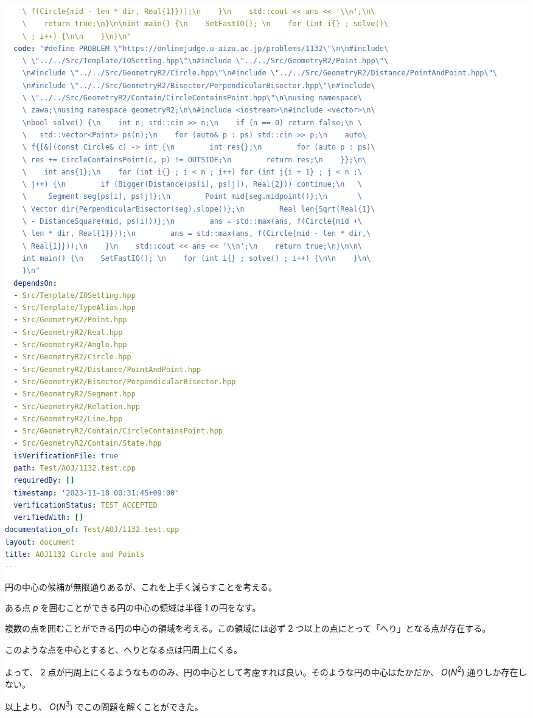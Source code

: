 ```yaml
    \ f(Circle{mid - len * dir, Real{1}}));\n    }\n    std::cout << ans << '\\n';\n\
    \    return true;\n}\n\nint main() {\n    SetFastIO(); \n    for (int i{} ; solve()\
    \ ; i++) {\n\n    }\n}\n"
  code: "#define PROBLEM \"https://onlinejudge.u-aizu.ac.jp/problems/1132\"\n\n#include\
    \ \"../../Src/Template/IOSetting.hpp\"\n#include \"../../Src/GeometryR2/Point.hpp\"\
    \n#include \"../../Src/GeometryR2/Circle.hpp\"\n#include \"../../Src/GeometryR2/Distance/PointAndPoint.hpp\"\
    \n#include \"../../Src/GeometryR2/Bisector/PerpendicularBisector.hpp\"\n#include\
    \ \"../../Src/GeometryR2/Contain/CircleContainsPoint.hpp\"\n\nusing namespace\
    \ zawa;\nusing namespace geometryR2;\n\n#include <iostream>\n#include <vector>\n\
    \nbool solve() {\n    int n; std::cin >> n;\n    if (n == 0) return false;\n \
    \   std::vector<Point> ps(n);\n    for (auto& p : ps) std::cin >> p;\n    auto\
    \ f{[&](const Circle& c) -> int {\n        int res{};\n        for (auto p : ps)\
    \ res += CircleContainsPoint(c, p) != OUTSIDE;\n        return res;\n    }};\n\
    \    int ans{1};\n    for (int i{} ; i < n ; i++) for (int j{i + 1} ; j < n ;\
    \ j++) {\n        if (Bigger(Distance(ps[i], ps[j]), Real{2})) continue;\n   \
    \     Segment seg{ps[i], ps[j]};\n        Point mid{seg.midpoint()};\n       \
    \ Vector dir{PerpendicularBisector(seg).slope()};\n        Real len{Sqrt(Real{1}\
    \ - DistanceSquare(mid, ps[i]))};\n        ans = std::max(ans, f(Circle{mid +\
    \ len * dir, Real{1}}));\n        ans = std::max(ans, f(Circle{mid - len * dir,\
    \ Real{1}}));\n    }\n    std::cout << ans << '\\n';\n    return true;\n}\n\n\
    int main() {\n    SetFastIO(); \n    for (int i{} ; solve() ; i++) {\n\n    }\n\
    }\n"
  dependsOn:
  - Src/Template/IOSetting.hpp
  - Src/Template/TypeAlias.hpp
  - Src/GeometryR2/Point.hpp
  - Src/GeometryR2/Real.hpp
  - Src/GeometryR2/Angle.hpp
  - Src/GeometryR2/Circle.hpp
  - Src/GeometryR2/Distance/PointAndPoint.hpp
  - Src/GeometryR2/Bisector/PerpendicularBisector.hpp
  - Src/GeometryR2/Segment.hpp
  - Src/GeometryR2/Relation.hpp
  - Src/GeometryR2/Line.hpp
  - Src/GeometryR2/Contain/CircleContainsPoint.hpp
  - Src/GeometryR2/Contain/State.hpp
  isVerificationFile: true
  path: Test/AOJ/1132.test.cpp
  requiredBy: []
  timestamp: '2023-11-18 00:31:45+09:00'
  verificationStatus: TEST_ACCEPTED
  verifiedWith: []
documentation_of: Test/AOJ/1132.test.cpp
layout: document
title: AOJ1132 Circle and Points
---
```


円の中心の候補が無限通りあるが、これを上手く減らすことを考える。

ある点 $p$ を囲むことができる円の中心の領域は半径 $1$ の円をなす。

複数の点を囲むことができる円の中心の領域を考える。この領域には必ず $2$ つ以上の点にとって「へり」となる点が存在する。

このような点を中心とすると、へりとなる点は円周上にくる。

よって、 $2$ 点が円周上にくるようなもののみ、円の中心として考慮すれば良い。そのような円の中心はたかだか、 $O(N^2)$ 通りしか存在しない。

以上より、 $O(N^3)$ でこの問題を解くことができた。
